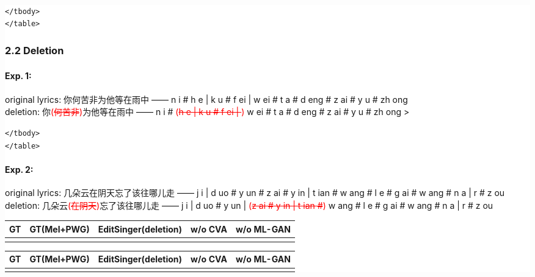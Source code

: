 
    </tbody>
    </table>
</div>

### 2.2 Deletion

#### Exp. 1:
original lyrics: 你何苦非为他等在雨中 —— <BOS> n i # h e | k u # f ei | w ei # t a # d eng # z ai # y u # zh ong <EOS> <br>
deletion: 你<font color="red">(<strike>何苦非</strike>)</font>为他等在雨中 —— <BOS> n i # <font color="red">(<strike>h e | k u # f ei | </strike>)</font> w ei # t a # d eng # z ai # y u # zh ong <EOS>> <br>
<div>
    <table style='width: 100%;'>
        <thead>
        <tr>
            <th>GT</th>
            <th>GT(Mel+PWG)</th>
            <th>EditSinger(deletion)</th>
            <th>w/o CVA</th>
            <th>w/o ML-GAN</th>
        </tr>
        </thead>
        <tbody>
        <tr>
            <td><audio style="width: 150px;" controls="" ><source src="resources/MOS1/GT/0000000003.mp3" type="audio/mp3"></audio></td>
            <td><audio style="width: 150px;" controls="" ><source src="resources/MOS1/GT(mel+pwg)/0000000003.wav" type="audio/wav"></audio></td>
            <td><audio style="width: 150px;" controls="" ><source src="resources/MOS1/editsinger(deletion)/0000000003.wav" type="audio/wav"></audio></td>
            <td><audio style="width: 150px;" controls="" ><source src="resources/CMOS/deletion/womva/0000000003.wav" type="audio/wav"></audio></td>
            <td><audio style="width: 150px;" controls="" ><source src="resources/CMOS/deletion/wogan/0000000003.wav" type="audio/wav"></audio></td>
        </tr>
        

        
    </tbody>
    </table>
</div>

#### Exp. 2:
original lyrics: 几朵云在阴天忘了该往哪儿走 —— <BOS> j i | d uo # y un # z ai # y in | t ian # w ang # l e # g ai # w ang # n a | r # z ou <EOS> <br>
deletion: 几朵云<font color="red">(<strike>在阴天</strike>)</font>忘了该往哪儿走 —— <BOS> j i | d uo # y un | <font color="red">(<strike>z ai # y in | t ian #</strike>)</font> w ang # l e # g ai # w ang # n a | r # z ou <EOS> <br>
<div>
    <table style='width: 100%;'>
        <thead>
        <tr>
            <th>GT</th>
            <th>GT(Mel+PWG)</th>
            <th>EditSinger(deletion)</th>
            <th>w/o CVA</th>
            <th>w/o ML-GAN</th>
        </tr>
        </thead>
        <tbody>
        <tr>
            <td><audio style="width: 150px;" controls="" ><source src="resources/MOS1/GT/0000000011.mp3" type="audio/mp3"></audio></td>